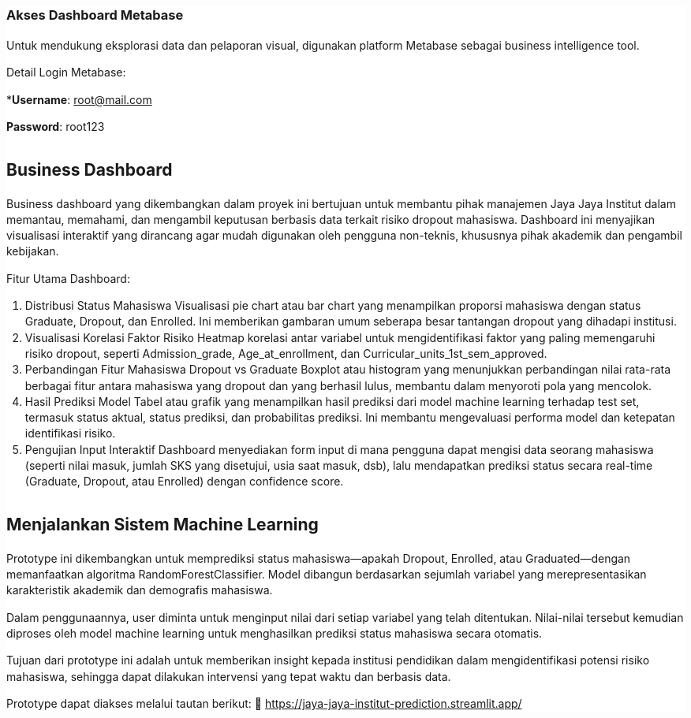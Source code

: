 ### Akses Dashboard Metabase
Untuk mendukung eksplorasi data dan pelaporan visual, digunakan platform Metabase sebagai business intelligence tool.

Detail Login Metabase:

***Username**: root@mail.com

**Password**: root123


## Business Dashboard
Business dashboard yang dikembangkan dalam proyek ini bertujuan untuk membantu pihak manajemen Jaya Jaya Institut dalam memantau, memahami, dan mengambil keputusan berbasis data terkait risiko dropout mahasiswa. Dashboard ini menyajikan visualisasi interaktif yang dirancang agar mudah digunakan oleh pengguna non-teknis, khususnya pihak akademik dan pengambil kebijakan.

Fitur Utama Dashboard:
1. Distribusi Status Mahasiswa
Visualisasi pie chart atau bar chart yang menampilkan proporsi mahasiswa dengan status Graduate, Dropout, dan Enrolled. Ini memberikan gambaran umum seberapa besar tantangan dropout yang dihadapi institusi.
2. Visualisasi Korelasi Faktor Risiko
Heatmap korelasi antar variabel untuk mengidentifikasi faktor yang paling memengaruhi risiko dropout, seperti Admission_grade, Age_at_enrollment, dan Curricular_units_1st_sem_approved.
3. Perbandingan Fitur Mahasiswa Dropout vs Graduate
Boxplot atau histogram yang menunjukkan perbandingan nilai rata-rata berbagai fitur antara mahasiswa yang dropout dan yang berhasil lulus, membantu dalam menyoroti pola yang mencolok.
4. Hasil Prediksi Model
Tabel atau grafik yang menampilkan hasil prediksi dari model machine learning terhadap test set, termasuk status aktual, status prediksi, dan probabilitas prediksi. Ini membantu mengevaluasi performa model dan ketepatan identifikasi risiko.
5. Pengujian Input Interaktif
Dashboard menyediakan form input di mana pengguna dapat mengisi data seorang mahasiswa (seperti nilai masuk, jumlah SKS yang disetujui, usia saat masuk, dsb), lalu mendapatkan prediksi status secara real-time (Graduate, Dropout, atau Enrolled) dengan confidence score.

## Menjalankan Sistem Machine Learning
Prototype ini dikembangkan untuk memprediksi status mahasiswa—apakah Dropout, Enrolled, atau Graduated—dengan memanfaatkan algoritma RandomForestClassifier. Model dibangun berdasarkan sejumlah variabel yang merepresentasikan karakteristik akademik dan demografis mahasiswa.

Dalam penggunaannya, user diminta untuk menginput nilai dari setiap variabel yang telah ditentukan. Nilai-nilai tersebut kemudian diproses oleh model machine learning untuk menghasilkan prediksi status mahasiswa secara otomatis.

Tujuan dari prototype ini adalah untuk memberikan insight kepada institusi pendidikan dalam mengidentifikasi potensi risiko mahasiswa, sehingga dapat dilakukan intervensi yang tepat waktu dan berbasis data.

Prototype dapat diakses melalui tautan berikut:
🔗 https://jaya-jaya-institut-prediction.streamlit.app/
